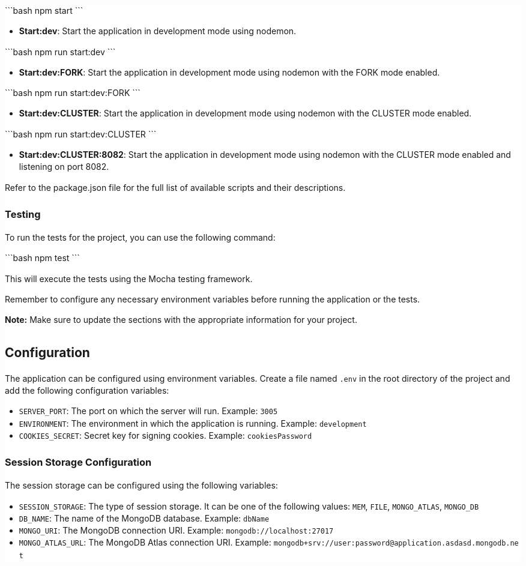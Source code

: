 \`\`\`bash
npm start
\`\`\`

- **Start:dev**: Start the application in development mode using nodemon.

\`\`\`bash
npm run start:dev
\`\`\`

- **Start:dev:FORK**: Start the application in development mode using nodemon with the FORK mode enabled.

\`\`\`bash
npm run start:dev:FORK
\`\`\`

- **Start:dev:CLUSTER**: Start the application in development mode using nodemon with the CLUSTER mode enabled.

\`\`\`bash
npm run start:dev:CLUSTER
\`\`\`

- **Start:dev:CLUSTER:8082**: Start the application in development mode using nodemon with the CLUSTER mode enabled and listening on port 8082.

Refer to the package.json file for the full list of available scripts and their descriptions.

### Testing

To run the tests for the project, you can use the following command:

\`\`\`bash
npm test
\`\`\`

This will execute the tests using the Mocha testing framework.

Remember to configure any necessary environment variables before running the application or the tests.

**Note:** Make sure to update the sections with the appropriate information for your project.

## Configuration

The application can be configured using environment variables. Create a file named `.env` in the root directory of the project and add the following configuration variables:

- `SERVER_PORT`: The port on which the server will run. Example: `3005`
- `ENVIRONMENT`: The environment in which the application is running. Example: `development`
- `COOKIES_SECRET`: Secret key for signing cookies. Example: `cookiesPassword`

### Session Storage Configuration

The session storage can be configured using the following variables:

- `SESSION_STORAGE`: The type of session storage. It can be one of the following values: `MEM`, `FILE`, `MONGO_ATLAS`, `MONGO_DB`
- `DB_NAME`: The name of the MongoDB database. Example: `dbName`
- `MONGO_URI`: The MongoDB connection URI. Example: `mongodb://localhost:27017`
- `MONGO_ATLAS_URL`: The MongoDB Atlas connection URI. Example: `mongodb+srv://user:password@application.asdasd.mongodb.net`
